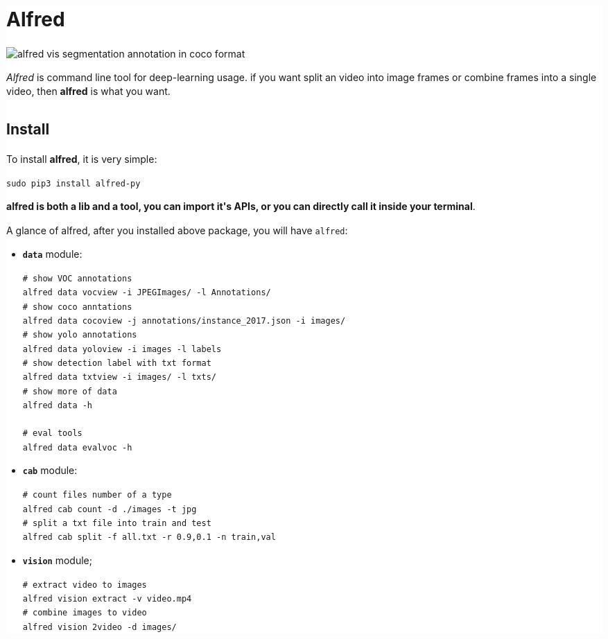 # Alfred



![alfred vis segmentation annotation in coco format](https://i.loli.net/2021/01/25/Dev8LXE1CWhMm9g.png)

*Alfred* is command line tool for deep-learning usage. if you want split an video into image frames or combine frames into a single video, then **alfred** is what you want.



## Install

To install **alfred**, it is very simple:

```shell
sudo pip3 install alfred-py
```

**alfred is both a lib and a tool, you can import it's APIs, or you can directly call it inside your terminal**.

A glance of alfred, after you installed above package, you will have `alfred`:

- **`data`** module:
  
  ```shell
  # show VOC annotations
  alfred data vocview -i JPEGImages/ -l Annotations/
  # show coco anntations
  alfred data cocoview -j annotations/instance_2017.json -i images/
  # show yolo annotations
  alfred data yoloview -i images -l labels
  # show detection label with txt format
  alfred data txtview -i images/ -l txts/
  # show more of data
  alfred data -h
  
  # eval tools
  alfred data evalvoc -h
  ```
  
- **`cab`** module:
  
  ```shell
  # count files number of a type
  alfred cab count -d ./images -t jpg
  # split a txt file into train and test
  alfred cab split -f all.txt -r 0.9,0.1 -n train,val
  ```
  
- **`vision`** module;
  
  ```shell
  # extract video to images
  alfred vision extract -v video.mp4
  # combine images to video
  alfred vision 2video -d images/
  ```
  